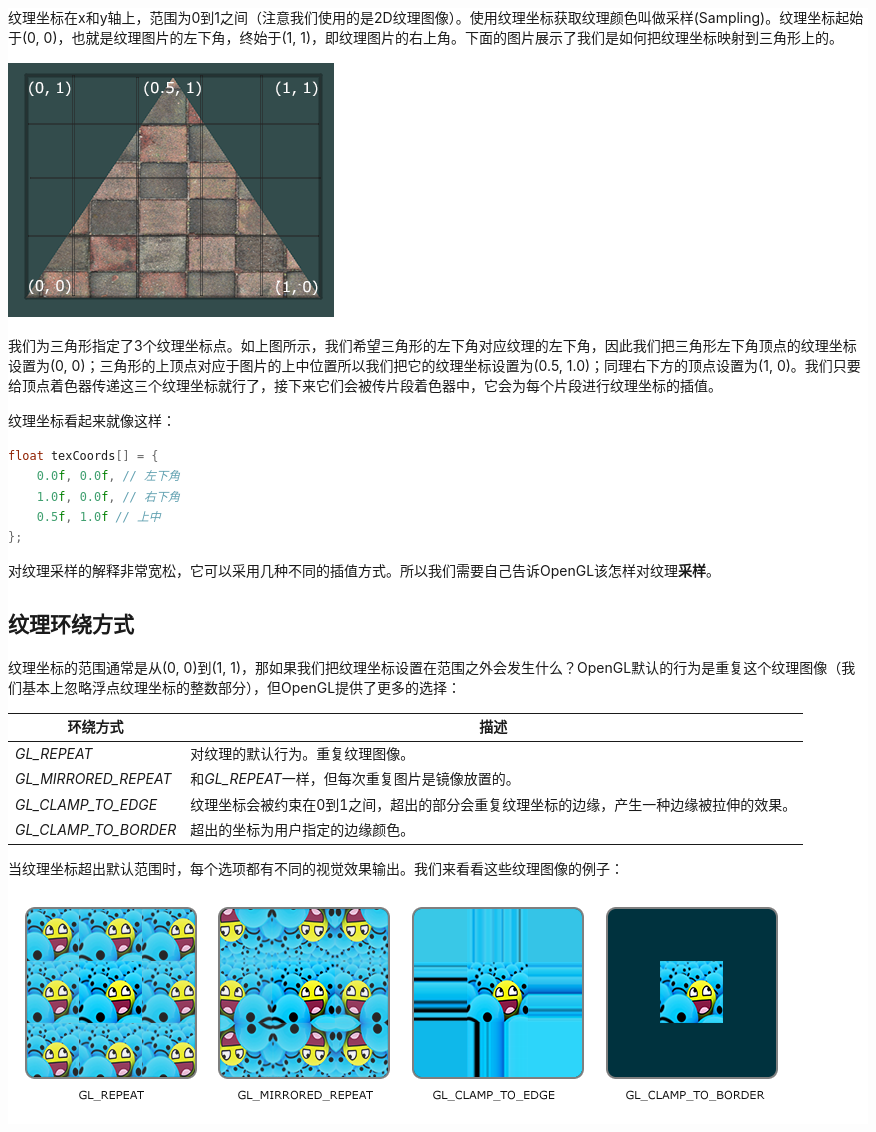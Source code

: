 纹理坐标在x和y轴上，范围为0到1之间（注意我们使用的是2D纹理图像）。使用纹理坐标获取纹理颜色叫做<def>采样</def>(Sampling)。纹理坐标起始于(0, 0)，也就是纹理图片的左下角，终始于(1, 1)，即纹理图片的右上角。下面的图片展示了我们是如何把纹理坐标映射到三角形上的。

![](../img/01/06/tex_coords.png)

我们为三角形指定了3个纹理坐标点。如上图所示，我们希望三角形的左下角对应纹理的左下角，因此我们把三角形左下角顶点的纹理坐标设置为(0, 0)；三角形的上顶点对应于图片的上中位置所以我们把它的纹理坐标设置为(0.5, 1.0)；同理右下方的顶点设置为(1, 0)。我们只要给顶点着色器传递这三个纹理坐标就行了，接下来它们会被传片段着色器中，它会为每个片段进行纹理坐标的插值。

纹理坐标看起来就像这样：

```c++
float texCoords[] = {
    0.0f, 0.0f, // 左下角
    1.0f, 0.0f, // 右下角
    0.5f, 1.0f // 上中
};
```

对纹理采样的解释非常宽松，它可以采用几种不同的插值方式。所以我们需要自己告诉OpenGL该怎样对纹理**采样**。

## 纹理环绕方式

纹理坐标的范围通常是从(0, 0)到(1, 1)，那如果我们把纹理坐标设置在范围之外会发生什么？OpenGL默认的行为是重复这个纹理图像（我们基本上忽略浮点纹理坐标的整数部分），但OpenGL提供了更多的选择：

环绕方式              | 描述
                            ---|---
<var>GL_REPEAT</var>           | 对纹理的默认行为。重复纹理图像。
<var>GL_MIRRORED_REPEAT</var>  | 和<var>GL_REPEAT</var>一样，但每次重复图片是镜像放置的。
<var>GL_CLAMP_TO_EDGE</var>    | 纹理坐标会被约束在0到1之间，超出的部分会重复纹理坐标的边缘，产生一种边缘被拉伸的效果。
<var>GL_CLAMP_TO_BORDER</var>  | 超出的坐标为用户指定的边缘颜色。

当纹理坐标超出默认范围时，每个选项都有不同的视觉效果输出。我们来看看这些纹理图像的例子：

![](../img/01/06/texture_wrapping.png)
